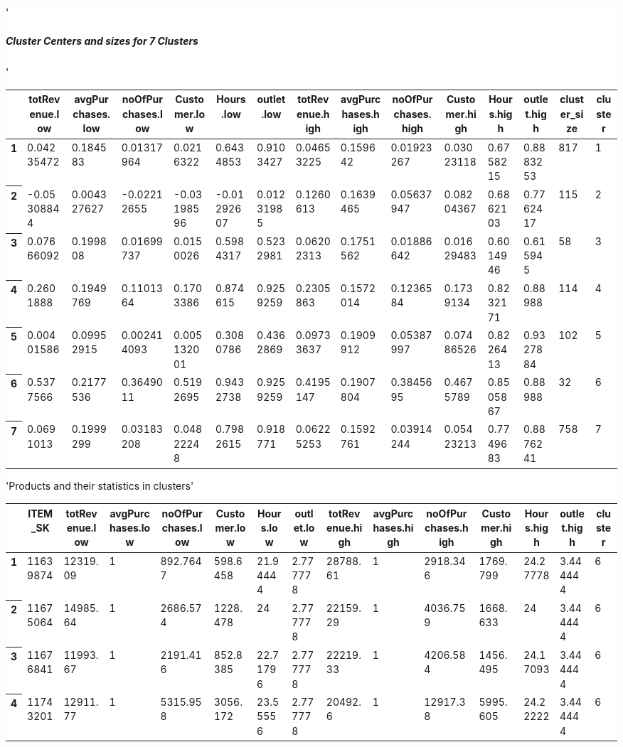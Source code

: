 


'<h5>Cluster Centers and sizes for 7 Clusters</h5>'






<table>
<thead><tr><th></th><th scope=col>totRevenue.low</th><th scope=col>avgPurchases.low</th><th scope=col>noOfPurchases.low</th><th scope=col>Customer.low</th><th scope=col>Hours.low</th><th scope=col>outlet.low</th><th scope=col>totRevenue.high</th><th scope=col>avgPurchases.high</th><th scope=col>noOfPurchases.high</th><th scope=col>Customer.high</th><th scope=col>Hours.high</th><th scope=col>outlet.high</th><th scope=col>cluster_size</th><th scope=col>cluster</th></tr></thead>
<tbody>
	<tr><th scope=row>1</th><td>0.04235472</td><td>0.184583</td><td>0.01317964</td><td>0.0216322</td><td>0.6434853</td><td>0.9103427</td><td>0.04653225</td><td>0.159642</td><td>0.01923267</td><td>0.03023118</td><td>0.6758215</td><td>0.8883253</td><td>817</td><td>1</td></tr>
	<tr><th scope=row>2</th><td>-0.05308844</td><td>0.004327627</td><td>-0.02212655</td><td>-0.03198596</td><td>-0.01292607</td><td>0.01231985</td><td>0.1260613</td><td>0.1639465</td><td>0.05637947</td><td>0.08204367</td><td>0.6862103</td><td>0.7762417</td><td>115</td><td>2</td></tr>
	<tr><th scope=row>3</th><td>0.07666092</td><td>0.199808</td><td>0.01699737</td><td>0.0150026</td><td>0.5984317</td><td>0.5232981</td><td>0.06202313</td><td>0.1751562</td><td>0.01886642</td><td>0.01629483</td><td>0.6014946</td><td>0.615945</td><td>58</td><td>3</td></tr>
	<tr><th scope=row>4</th><td>0.2601888</td><td>0.1949769</td><td>0.1101364</td><td>0.1703386</td><td>0.874615</td><td>0.9259259</td><td>0.2305863</td><td>0.1572014</td><td>0.1236584</td><td>0.1739134</td><td>0.8232171</td><td>0.88988</td><td>114</td><td>4</td></tr>
	<tr><th scope=row>5</th><td>0.00401586</td><td>0.09952915</td><td>0.002414093</td><td>0.005132001</td><td>0.3080786</td><td>0.4362869</td><td>0.09733637</td><td>0.1909912</td><td>0.05387997</td><td>0.07486526</td><td>0.8226413</td><td>0.9327884</td><td>102</td><td>5</td></tr>
	<tr><th scope=row>6</th><td>0.5377566</td><td>0.2177536</td><td>0.3649011</td><td>0.5192695</td><td>0.9432738</td><td>0.9259259</td><td>0.4195147</td><td>0.1907804</td><td>0.3845695</td><td>0.4675789</td><td>0.8505867</td><td>0.88988</td><td>32</td><td>6</td></tr>
	<tr><th scope=row>7</th><td>0.0691013</td><td>0.1999299</td><td>0.03183208</td><td>0.04822248</td><td>0.7982615</td><td>0.918771</td><td>0.06225253</td><td>0.1592761</td><td>0.03914244</td><td>0.05423213</td><td>0.7749683</td><td>0.8876241</td><td>758</td><td>7</td></tr>
</tbody>
</table>







'Products and their statistics in clusters'






<table>
<thead><tr><th></th><th scope=col>ITEM_SK</th><th scope=col>totRevenue.low</th><th scope=col>avgPurchases.low</th><th scope=col>noOfPurchases.low</th><th scope=col>Customer.low</th><th scope=col>Hours.low</th><th scope=col>outlet.low</th><th scope=col>totRevenue.high</th><th scope=col>avgPurchases.high</th><th scope=col>noOfPurchases.high</th><th scope=col>Customer.high</th><th scope=col>Hours.high</th><th scope=col>outlet.high</th><th scope=col>cluster</th></tr></thead>
<tbody>
	<tr><th scope=row>1</th><td>11639874</td><td>12319.09</td><td>1</td><td>892.7647</td><td>598.6458</td><td>21.94444</td><td>2.777778</td><td>28788.61</td><td>1</td><td>2918.346</td><td>1769.799</td><td>24.27778</td><td>3.444444</td><td>6</td></tr>
	<tr><th scope=row>2</th><td>11675064</td><td>14985.64</td><td>1</td><td>2686.574</td><td>1228.478</td><td>24</td><td>2.777778</td><td>22159.29</td><td>1</td><td>4036.759</td><td>1668.633</td><td>24</td><td>3.444444</td><td>6</td></tr>
	<tr><th scope=row>3</th><td>11676841</td><td>11993.67</td><td>1</td><td>2191.416</td><td>852.8385</td><td>22.71796</td><td>2.777778</td><td>22219.33</td><td>1</td><td>4206.584</td><td>1456.495</td><td>24.17093</td><td>3.444444</td><td>6</td></tr>
	<tr><th scope=row>4</th><td>11743201</td><td>12911.77</td><td>1</td><td>5315.958</td><td>3056.172</td><td>23.55556</td><td>2.777778</td><td>20492.6</td><td>1</td><td>12917.38</td><td>5995.605</td><td>24.22222</td><td>3.444444</td><td>6</td></tr>